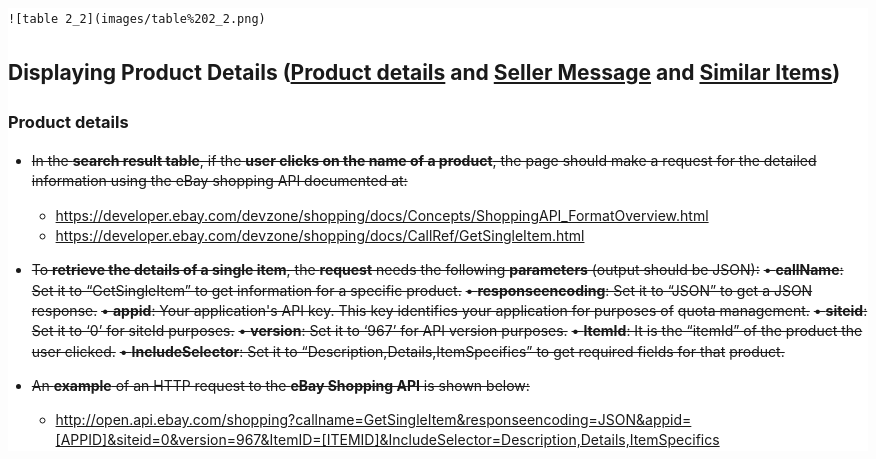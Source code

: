     ![table 2_2](images/table%202_2.png)



## Displaying Product Details ([Product details](#Product%20details) and [Seller Message](#Seller%20Message) and [Similar Items](#Similar%20Items))

### Product details

- ~~In the **search result table**, if the **user clicks on the name of a product**, the page should make a request for the detailed information using the eBay shopping API documented at:~~

  - https://developer.ebay.com/devzone/shopping/docs/Concepts/ShoppingAPI_FormatOverview.html
  - https://developer.ebay.com/devzone/shopping/docs/CallRef/GetSingleItem.html

- ~~To **retrieve the details of a single item**, the **request** needs the following **parameters** (output should be JSON):~~
  ~~• **callName**: Set it to “GetSingleItem” to get information for a specific product.~~
  ~~• **responseencoding**: Set it to “JSON” to get a JSON response.~~
  ~~• **appid**: Your application's API key. This key identifies your application for purposes of~~
  ~~quota management.~~
  ~~• **siteid**: Set it to ‘0’ for siteId purposes.~~
  ~~• **version**: Set it to ‘967’ for API version purposes.~~
  ~~• **ItemId**: It is the “itemId” of the product the user clicked.~~
  ~~• **IncludeSelector**: Set it to “Description,Details,ItemSpecifics” to get required fields for that~~
  ~~product.~~

- ~~An **example** of an HTTP request to the **eBay Shopping API** is shown below:~~

  - http://open.api.ebay.com/shopping?callname=GetSingleItem&responseencoding=JSON&appid=[APPID]&siteid=0&version=967&ItemID=[ITEMID]&IncludeSelector=Description,Details,ItemSpecifics

